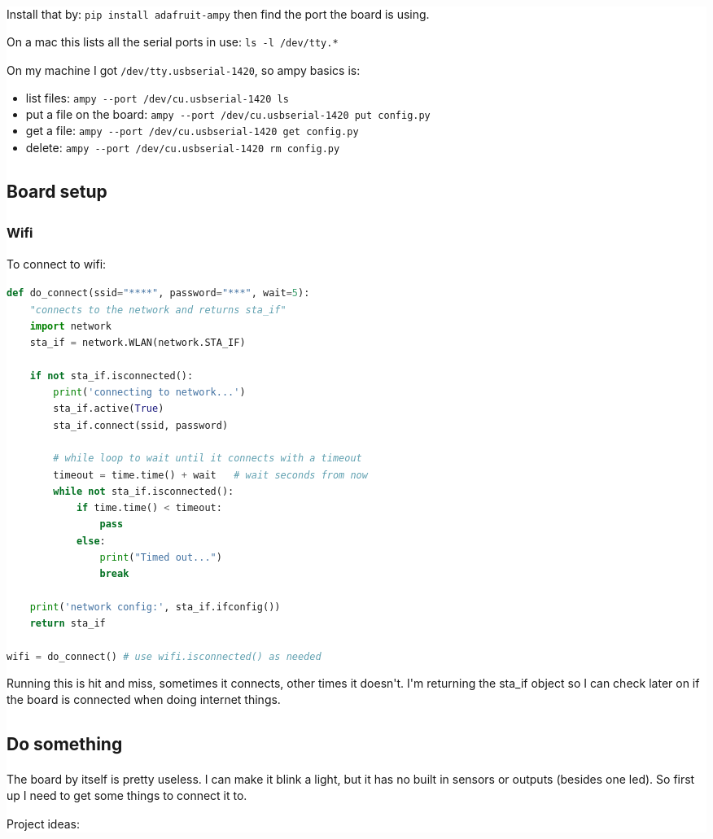 Install that by: `pip install adafruit-ampy` then find the port the board is using.

On a mac this lists all the serial ports in use:
`ls -l /dev/tty.*`

On my machine I got `/dev/tty.usbserial-1420`, so ampy basics is:

- list files: `ampy --port /dev/cu.usbserial-1420 ls`
- put a file on the board: `ampy --port /dev/cu.usbserial-1420 put config.py`
- get a file: `ampy --port /dev/cu.usbserial-1420 get config.py`
- delete: `ampy --port /dev/cu.usbserial-1420 rm config.py`

## Board setup

### Wifi

To connect to wifi:

```python
def do_connect(ssid="****", password="***", wait=5):
    "connects to the network and returns sta_if"
    import network
    sta_if = network.WLAN(network.STA_IF)
    
    if not sta_if.isconnected():
        print('connecting to network...')
        sta_if.active(True)
        sta_if.connect(ssid, password)
        
        # while loop to wait until it connects with a timeout
        timeout = time.time() + wait   # wait seconds from now
        while not sta_if.isconnected():
            if time.time() < timeout:
                pass
            else:
                print("Timed out...")
                break
                
    print('network config:', sta_if.ifconfig())
    return sta_if

wifi = do_connect() # use wifi.isconnected() as needed
```

Running this is hit and miss, sometimes it connects, other times it doesn't. I'm returning the sta_if object so I can check later on if the board is connected when doing internet things.

## Do something

The board by itself is pretty useless. I can make it blink a light, but it has no built in sensors or outputs (besides one led). So first up I need to get some things to connect it to.

Project ideas:
